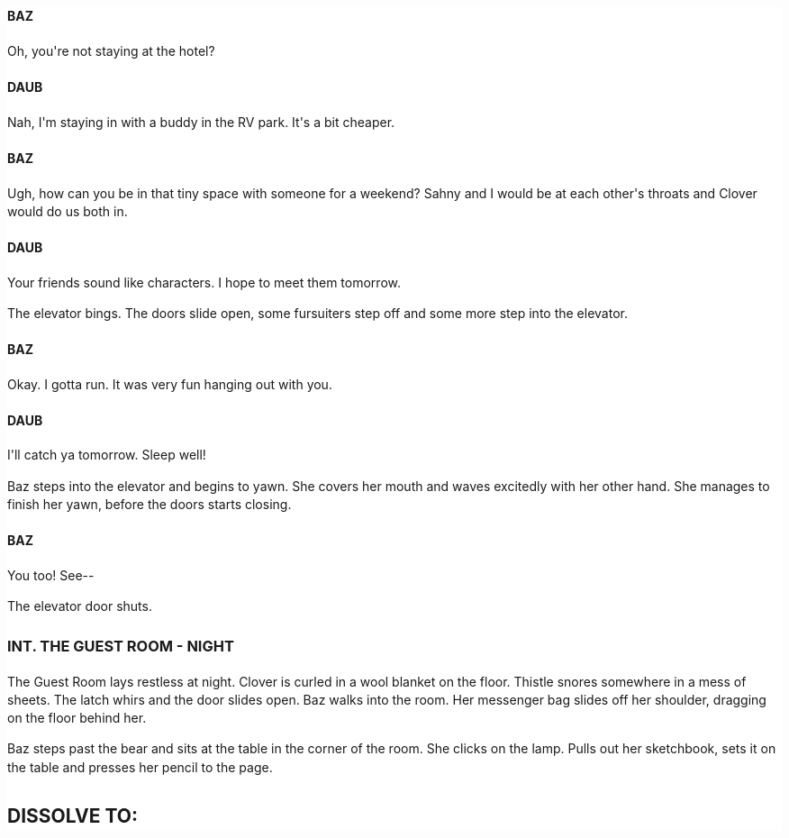 <div class="dialogue">
<h4>BAZ</h4>
<p>Oh, you're not staying at the hotel?</p>
</div>

<div class="dialogue">
<h4>DAUB</h4>
<p>Nah, I'm staying in with a buddy in the RV park. It's a bit cheaper.</p>
</div>

<div class="dialogue">
<h4>BAZ</h4>
<p>Ugh, how can you be in that tiny space with someone for a weekend? Sahny and I would be at each other's throats and Clover would do us both in.</p>
</div>

<div class="dialogue">
<h4>DAUB</h4>
<p>Your friends sound like characters. I hope to meet them tomorrow.</p>
</div>

<p>The elevator bings. The doors slide open, some fursuiters step off and some more step into the elevator.</p>

<div class="dialogue">
<h4>BAZ</h4>
<p>Okay. I gotta run. It was very fun hanging out with you.</p>
</div>

<div class="dialogue">
<h4>DAUB</h4>
<p>I'll catch ya tomorrow. Sleep well!</p>
</div>

<p>Baz steps into the elevator and begins to yawn. She covers her mouth and waves excitedly with her other hand. She manages to finish her yawn, before the doors starts closing.</p>

<div class="dialogue">
<h4>BAZ</h4>
<p>You too! See--</p>
</div>

<p>The elevator door shuts.</p>



<a name="scene11"></a>
<h3>INT. THE GUEST ROOM - NIGHT</h3>

<p>The Guest Room lays restless at night. Clover is curled in a wool blanket on the floor. Thistle snores somewhere in a mess of sheets. The latch whirs and the door slides open. Baz walks into the room. Her messenger bag slides off her shoulder, dragging on the floor behind her.</p>

<p>Baz steps past the bear and sits at the table in the corner of the room. She clicks on the lamp. Pulls out her sketchbook, sets it on the table and presses her pencil to the page.</p>

<h2>DISSOLVE TO:</h2>
